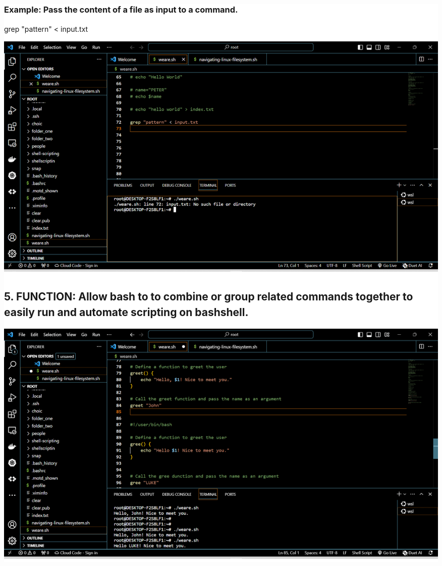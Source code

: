 ### Example: Pass the content of a file as input to a command.

grep "pattern" < input.txt

![Alt text](<Images/Screenshot 2024-01-06 094519.png>)

## 5. FUNCTION: Allow bash to to combine or group related commands together to easily run and automate scripting on bashshell.

![Alt text](<Images/Screenshot 2024-01-06 101238.png>)
